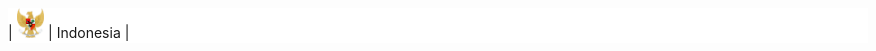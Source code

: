 | <img src="https://raw.githubusercontent.com/dreamyguy/flags/master/asia/Coat_of_arms_of_Indonesia.svg?sanitize=true" alt="Indonesia" height="30px"> | Indonesia |